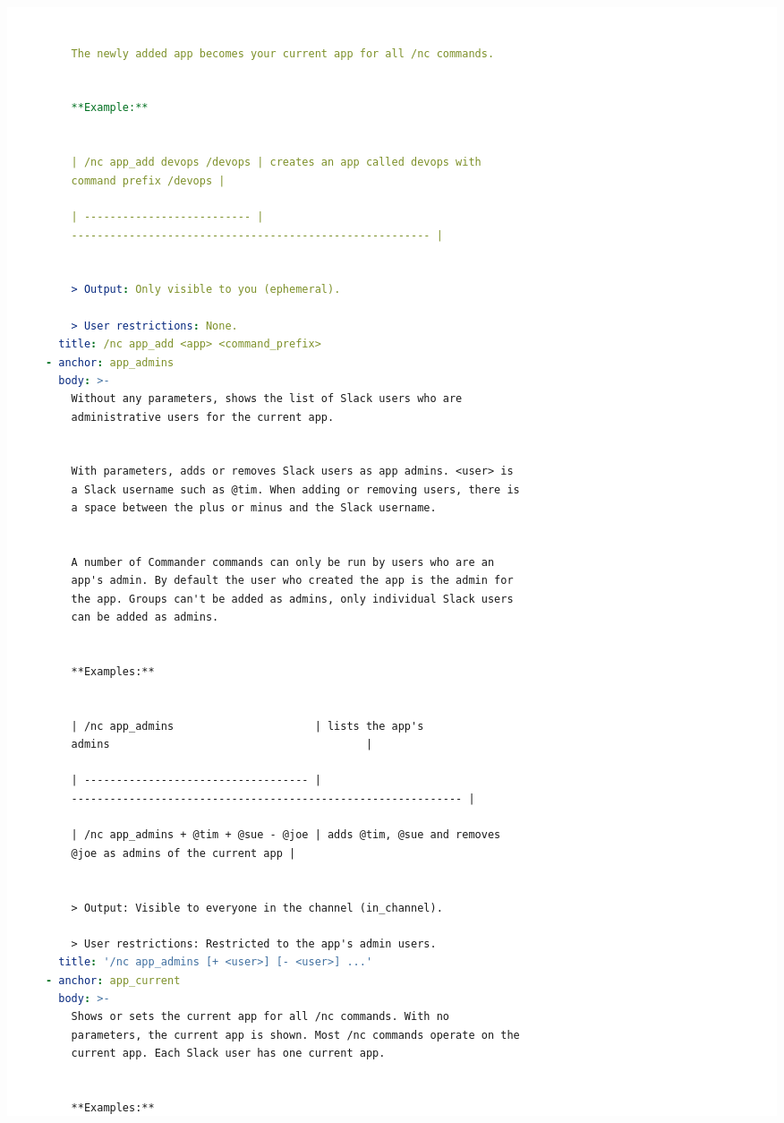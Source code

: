 ```yaml


          The newly added app becomes your current app for all /nc commands.


          **Example:**


          | /nc app_add devops /devops | creates an app called devops with
          command prefix /devops |

          | -------------------------- |
          -------------------------------------------------------- |


          > Output: Only visible to you (ephemeral).

          > User restrictions: None.
        title: /nc app_add <app> <command_prefix>
      - anchor: app_admins
        body: >-
          Without any parameters, shows the list of Slack users who are
          administrative users for the current app.


          With parameters, adds or removes Slack users as app admins. <user> is
          a Slack username such as @tim. When adding or removing users, there is
          a space between the plus or minus and the Slack username.


          A number of Commander commands can only be run by users who are an
          app's admin. By default the user who created the app is the admin for
          the app. Groups can't be added as admins, only individual Slack users
          can be added as admins.


          **Examples:**


          | /nc app_admins                      | lists the app's
          admins                                        |

          | ----------------------------------- |
          ------------------------------------------------------------- |

          | /nc app_admins + @tim + @sue - @joe | adds @tim, @sue and removes
          @joe as admins of the current app |


          > Output: Visible to everyone in the channel (in_channel).

          > User restrictions: Restricted to the app's admin users.
        title: '/nc app_admins [+ <user>] [- <user>] ...'
      - anchor: app_current
        body: >-
          Shows or sets the current app for all /nc commands. With no
          parameters, the current app is shown. Most /nc commands operate on the
          current app. Each Slack user has one current app.


          **Examples:**


```